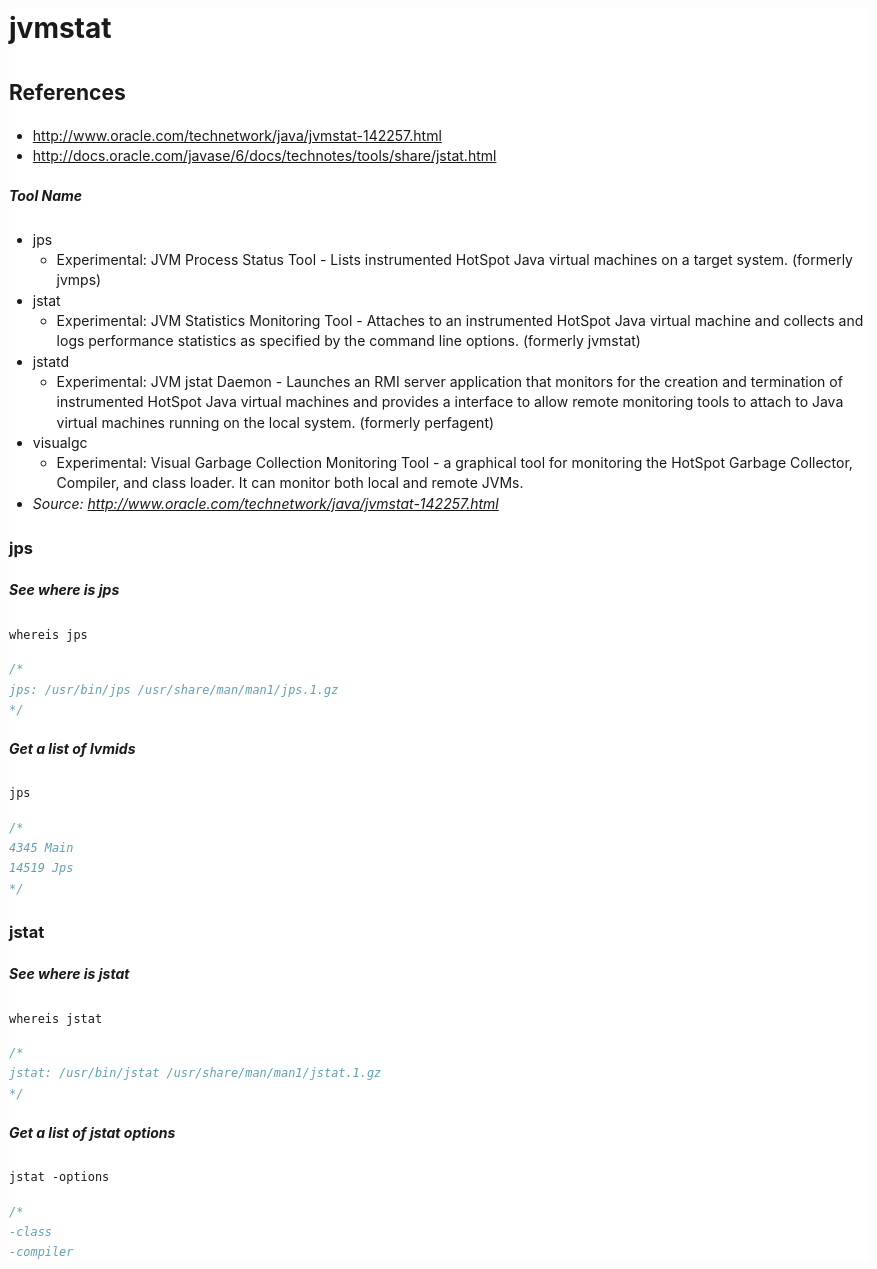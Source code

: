 # jvmstat

## References
* http://www.oracle.com/technetwork/java/jvmstat-142257.html
* http://docs.oracle.com/javase/6/docs/technotes/tools/share/jstat.html

##### Tool Name
* jps	
  * Experimental: JVM Process Status Tool - Lists instrumented HotSpot Java virtual machines on a target system. (formerly jvmps)
* jstat	
  * Experimental: JVM Statistics Monitoring Tool - Attaches to an instrumented HotSpot Java virtual machine and collects and logs performance statistics as specified by the command line options. (formerly jvmstat)
* jstatd
  * Experimental: JVM jstat Daemon - Launches an RMI server application that monitors for the creation and termination of instrumented HotSpot Java virtual machines and provides a interface to allow remote monitoring tools to attach to Java virtual machines running on the local system. (formerly perfagent)
* visualgc
  * Experimental: Visual Garbage Collection Monitoring Tool - a graphical tool for monitoring the HotSpot Garbage Collector, Compiler, and class loader. It can monitor both local and remote JVMs.
* *Source: http://www.oracle.com/technetwork/java/jvmstat-142257.html*

### jps
##### See where is jps
```
whereis jps
```
```c
/*
jps: /usr/bin/jps /usr/share/man/man1/jps.1.gz
*/
```

##### Get a list of lvmids
```
jps
```
```c
/*
4345 Main
14519 Jps
*/
```
### jstat
##### See where is jstat
```
whereis jstat
```
```c
/*
jstat: /usr/bin/jstat /usr/share/man/man1/jstat.1.gz
*/
```
##### Get a list of jstat options
```
jstat -options
```
```c
/*
-class
-compiler
```